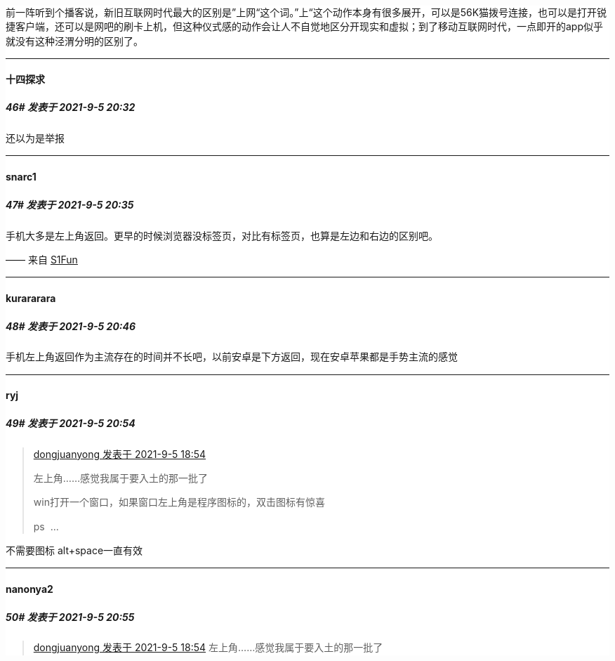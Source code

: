 
前一阵听到个播客说，新旧互联网时代最大的区别是”上网“这个词。”上“这个动作本身有很多展开，可以是56K猫拨号连接，也可以是打开锐捷客户端，还可以是网吧的刷卡上机，但这种仪式感的动作会让人不自觉地区分开现实和虚拟；到了移动互联网时代，一点即开的app似乎就没有这种泾渭分明的区别了。


*****

####  十四探求  
##### 46#       发表于 2021-9-5 20:32


还以为是举报


*****

####  snarc1  
##### 47#       发表于 2021-9-5 20:35


手机大多是左上角返回。更早的时候浏览器没标签页，对比有标签页，也算是左边和右边的区别吧。

—— 来自 [S1Fun](https://s1fun.koalcat.com)


*****

####  kurararara  
##### 48#       发表于 2021-9-5 20:46


手机左上角返回作为主流存在的时间并不长吧，以前安卓是下方返回，现在安卓苹果都是手势主流的感觉


*****

####  ryj  
##### 49#       发表于 2021-9-5 20:54


<blockquote><a href="httphttps://bbs.saraba1st.com/2b/forum.php?mod=redirect&amp;goto=findpost&amp;pid=52629295&amp;ptid=2024690" target="_blank">dongjuanyong 发表于 2021-9-5 18:54</a>

左上角……感觉我属于要入土的那一批了

win打开一个窗口，如果窗口左上角是程序图标的，双击图标有惊喜

ps  ...</blockquote>
不需要图标 alt+space一直有效


*****

####  nanonya2  
##### 50#       发表于 2021-9-5 20:55


<blockquote><a href="httphttps://bbs.saraba1st.com/2b/forum.php?mod=redirect&amp;goto=findpost&amp;pid=52629295&amp;ptid=2024690" target="_blank">dongjuanyong 发表于 2021-9-5 18:54</a>
左上角……感觉我属于要入土的那一批了
